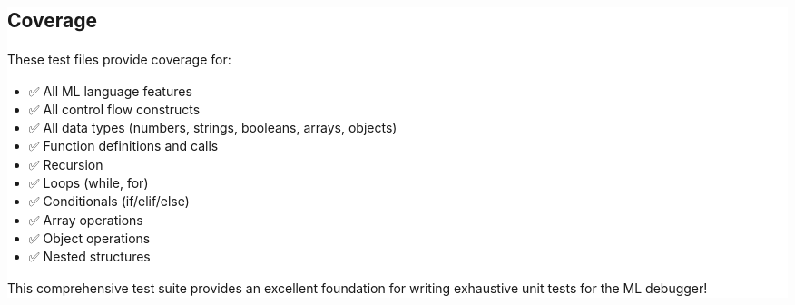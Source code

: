## Coverage

These test files provide coverage for:
- ✅ All ML language features
- ✅ All control flow constructs
- ✅ All data types (numbers, strings, booleans, arrays, objects)
- ✅ Function definitions and calls
- ✅ Recursion
- ✅ Loops (while, for)
- ✅ Conditionals (if/elif/else)
- ✅ Array operations
- ✅ Object operations
- ✅ Nested structures

This comprehensive test suite provides an excellent foundation for writing exhaustive unit tests for the ML debugger!
